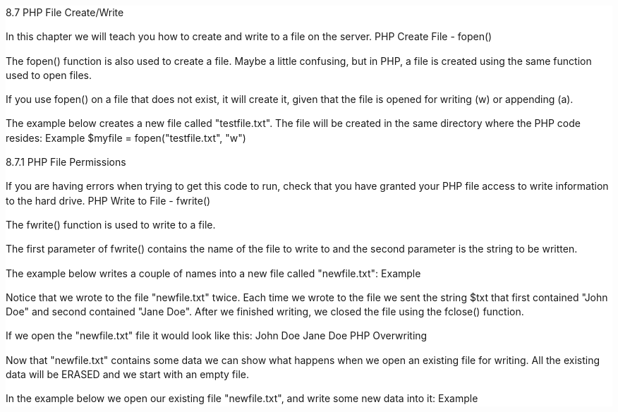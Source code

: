 

8.7 PHP File Create/Write

In this chapter we will teach you how to create and write to a file on the server.
PHP Create File - fopen()

The fopen() function is also used to create a file. Maybe a little confusing, but in PHP, a file is created using the same function used to open files.

If you use fopen() on a file that does not exist, it will create it, given that the file is opened for writing (w) or appending (a).

The example below creates a new file called "testfile.txt". The file will be created in the same directory where the PHP code resides:
Example
  $myfile = fopen("testfile.txt", "w")

8.7.1 PHP File Permissions

If you are having errors when trying to get this code to run, check that you have granted your PHP file access to write information to the hard drive.
PHP Write to File - fwrite()

The fwrite() function is used to write to a file.

The first parameter of fwrite() contains the name of the file to write to and the second parameter is the string to be written.

The example below writes a couple of names into a new file called "newfile.txt":
Example
  <?php
  $myfile = fopen("newfile.txt", "w") or die("Unable to open file!");
  $txt = "John Doe\n";
  fwrite($myfile, $txt);
  $txt = "Jane Doe\n";
  fwrite($myfile, $txt);
  fclose($myfile);
  ?>

Notice that we wrote to the file "newfile.txt" twice. Each time we wrote to the file we sent the string $txt that first contained "John Doe" and second contained "Jane Doe". After we finished writing, we closed the file using the fclose() function.

If we open the "newfile.txt" file it would look like this:
John Doe
Jane Doe
PHP Overwriting

Now that "newfile.txt" contains some data we can show what happens when we open an existing file for writing. All the existing data will be ERASED and we start with an empty file.

In the example below we open our existing file "newfile.txt", and write some new data into it:
Example
  <?php
  $myfile = fopen("newfile.txt", "w") or die("Unable to open file!");
  $txt = "Mickey Mouse\n";
  fwrite($myfile, $txt);
  $txt = "Minnie Mouse\n";
  fwrite($myfile, $txt);
  fclose($myfile);
  ?>
